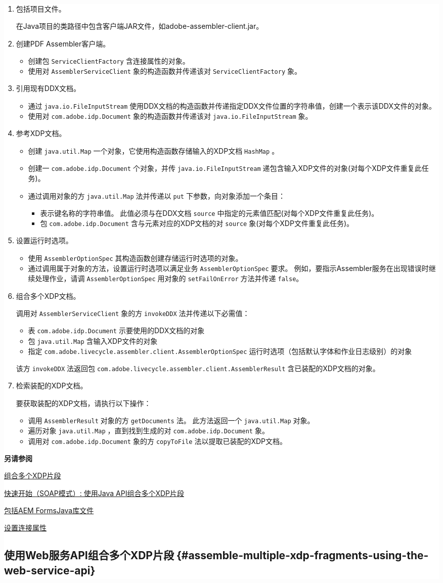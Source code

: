 1. 包括项目文件。

   在Java项目的类路径中包含客户端JAR文件，如adobe-assembler-client.jar。

1. 创建PDF Assembler客户端。

   * 创建包 `ServiceClientFactory` 含连接属性的对象。
   * 使用对 `AssemblerServiceClient` 象的构造函数并传递该对 `ServiceClientFactory` 象。

1. 引用现有DDX文档。

   * 通过 `java.io.FileInputStream` 使用DDX文档的构造函数并传递指定DDX文件位置的字符串值，创建一个表示该DDX文件的对象。
   * 使用对 `com.adobe.idp.Document` 象的构造函数并传递该对 `java.io.FileInputStream` 象。

1. 参考XDP文档。

   * 创建 `java.util.Map` 一个对象，它使用构造函数存储输入的XDP文档 `HashMap` 。
   * 创建一 `com.adobe.idp.Document` 个对象，并传 `java.io.FileInputStream` 递包含输入XDP文件的对象(对每个XDP文件重复此任务)。
   * 通过调用对象的方 `java.util.Map` 法并传递以 `put` 下参数，向对象添加一个条目：

      * 表示键名称的字符串值。 此值必须与在DDX文档 `source` 中指定的元素值匹配(对每个XDP文件重复此任务)。
      * 包 `com.adobe.idp.Document` 含与元素对应的XDP文档的对 `source` 象(对每个XDP文件重复此任务)。

1. 设置运行时选项。

   * 使用 `AssemblerOptionSpec` 其构造函数创建存储运行时选项的对象。
   * 通过调用属于对象的方法，设置运行时选项以满足业务 `AssemblerOptionSpec` 要求。 例如，要指示Assembler服务在出现错误时继续处理作业，请调 `AssemblerOptionSpec` 用对象的 `setFailOnError` 方法并传递 `false`。

1. 组合多个XDP文档。

   调用对 `AssemblerServiceClient` 象的方 `invokeDDX` 法并传递以下必需值：

   * 表 `com.adobe.idp.Document` 示要使用的DDX文档的对象
   * 包 `java.util.Map` 含输入XDP文件的对象
   * 指定 `com.adobe.livecycle.assembler.client.AssemblerOptionSpec` 运行时选项（包括默认字体和作业日志级别）的对象

   该方 `invokeDDX` 法返回包 `com.adobe.livecycle.assembler.client.AssemblerResult` 含已装配的XDP文档的对象。

1. 检索装配的XDP文档。

   要获取装配的XDP文档，请执行以下操作：

   * 调用 `AssemblerResult` 对象的方 `getDocuments` 法。 此方法返回一个 `java.util.Map` 对象。
   * 遍历对象 `java.util.Map` ，直到找到生成的对 `com.adobe.idp.Document` 象。
   * 调用对 `com.adobe.idp.Document` 象的方 `copyToFile` 法以提取已装配的XDP文档。

**另请参阅**

[组合多个XDP片段](assembling-multiple-xdp-fragments.md#assembling-multiple-xdp-fragments)

[快速开始（SOAP模式）: 使用Java API组合多个XDP片段](/help/forms/developing/assembler-service-java-api-quick.md#quick-start-soap-mode-assembling-multiple-xdp-fragments-using-the-java-api)

[包括AEM FormsJava库文件](/help/forms/developing/invoking-aem-forms-using-java.md#including-aem-forms-java-library-files)

[设置连接属性](/help/forms/developing/invoking-aem-forms-using-java.md#setting-connection-properties)

## 使用Web服务API组合多个XDP片段 {#assemble-multiple-xdp-fragments-using-the-web-service-api}
